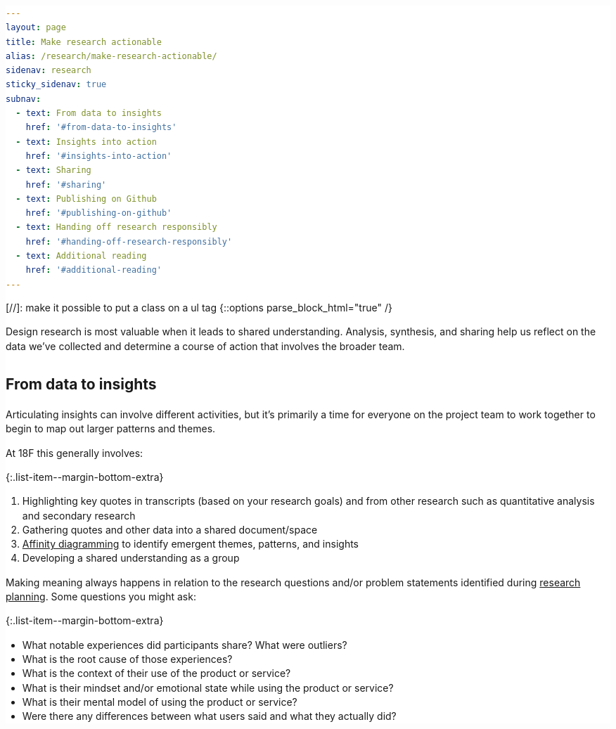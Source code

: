 ```yaml
---
layout: page
title: Make research actionable
alias: /research/make-research-actionable/
sidenav: research
sticky_sidenav: true
subnav:
  - text: From data to insights
    href: '#from-data-to-insights'
  - text: Insights into action
    href: '#insights-into-action'
  - text: Sharing
    href: '#sharing'
  - text: Publishing on Github
    href: '#publishing-on-github'
  - text: Handing off research responsibly
    href: '#handing-off-research-responsibly'
  - text: Additional reading
    href: '#additional-reading'
---
```

[//]: make it possible to put a class on a ul tag
{::options parse_block_html="true" /}

Design research is most valuable when it leads to shared understanding.  Analysis, synthesis, and sharing help us reflect on the data we’ve collected and determine a course of action that involves the broader team.


## From data to insights
Articulating insights can involve different activities, but it’s primarily a time for everyone on the project team to work together to begin to map out larger patterns and themes.

At 18F this generally involves:

{:.list-item--margin-bottom-extra}
1. Highlighting key quotes in transcripts (based on your research goals) and from other research such as quantitative analysis and secondary research
2. Gathering quotes and other data into a shared document/space
3. [Affinity diagramming](https://methods.18f.gov/decide/affinity-mapping/) to identify emergent themes, patterns, and insights
4. Developing a shared understanding as a group

Making meaning always happens in relation to the research questions and/or problem statements identified during [research planning]({{site.baseurl}}/research/plan). Some questions you might ask:

{:.list-item--margin-bottom-extra}
- What notable experiences did participants share? What were outliers?
- What is the root cause of those experiences?
- What is the context of their use of the product or service?
- What is their mindset and/or emotional state while using the product or service?
- What is their mental model of using the product or service?
- Were there any differences between what users said and what they actually did?
